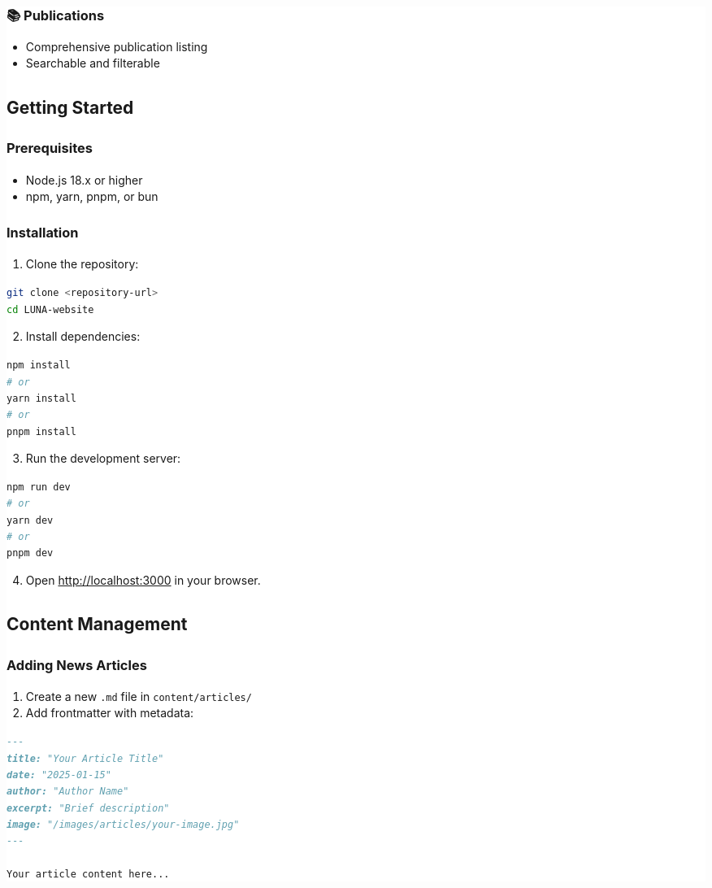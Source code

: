 ### 📚 Publications
- Comprehensive publication listing
- Searchable and filterable

## Getting Started

### Prerequisites

- Node.js 18.x or higher
- npm, yarn, pnpm, or bun

### Installation

1. Clone the repository:
```bash
git clone <repository-url>
cd LUNA-website
```

2. Install dependencies:
```bash
npm install
# or
yarn install
# or
pnpm install
```

3. Run the development server:
```bash
npm run dev
# or
yarn dev
# or
pnpm dev
```

4. Open [http://localhost:3000](http://localhost:3000) in your browser.

## Content Management

### Adding News Articles

1. Create a new `.md` file in `content/articles/`
2. Add frontmatter with metadata:
```markdown
---
title: "Your Article Title"
date: "2025-01-15"
author: "Author Name"
excerpt: "Brief description"
image: "/images/articles/your-image.jpg"
---

Your article content here...
```
